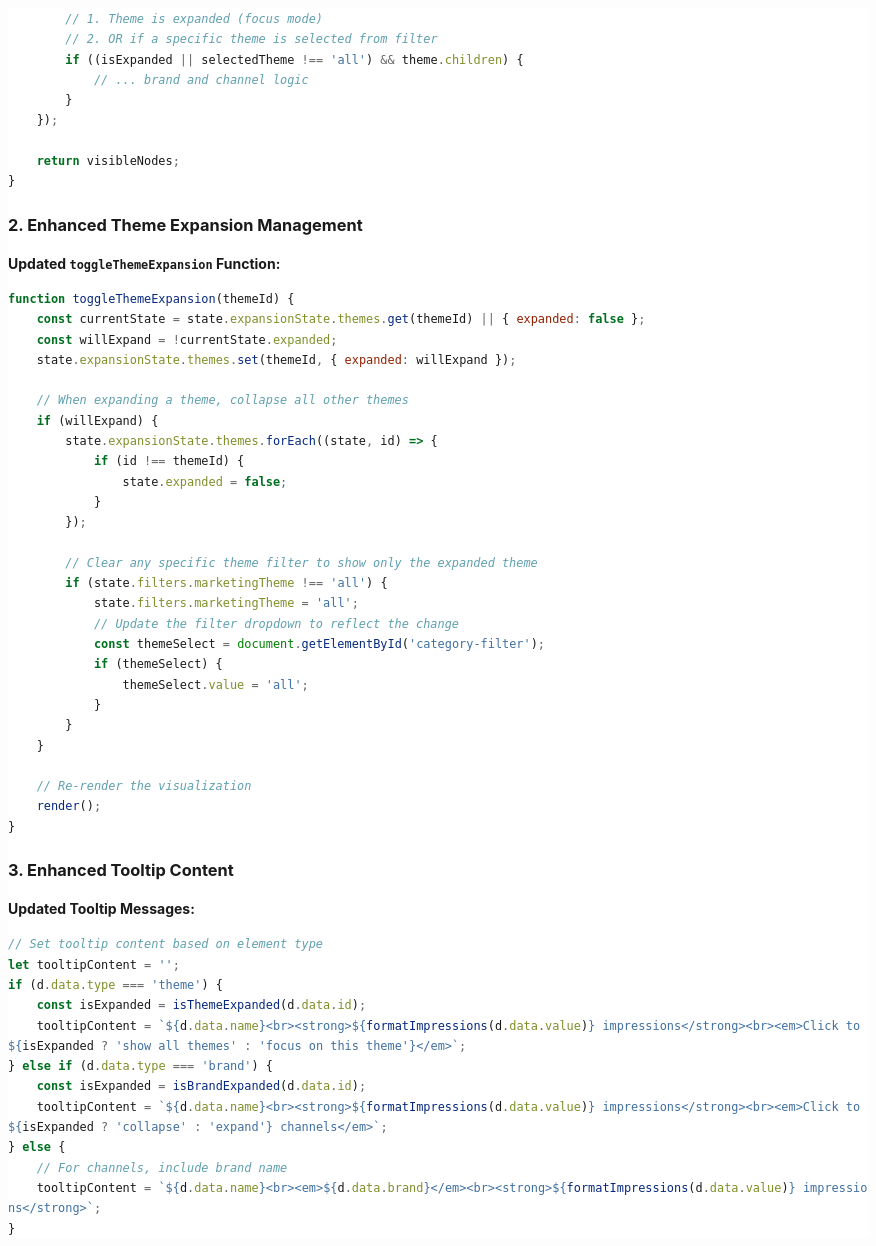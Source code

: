 ```javascript
        // 1. Theme is expanded (focus mode)
        // 2. OR if a specific theme is selected from filter
        if ((isExpanded || selectedTheme !== 'all') && theme.children) {
            // ... brand and channel logic
        }
    });
    
    return visibleNodes;
}
```

### **2. Enhanced Theme Expansion Management**

**Updated `toggleThemeExpansion` Function:**
```javascript
function toggleThemeExpansion(themeId) {
    const currentState = state.expansionState.themes.get(themeId) || { expanded: false };
    const willExpand = !currentState.expanded;
    state.expansionState.themes.set(themeId, { expanded: willExpand });
    
    // When expanding a theme, collapse all other themes
    if (willExpand) {
        state.expansionState.themes.forEach((state, id) => {
            if (id !== themeId) {
                state.expanded = false;
            }
        });
        
        // Clear any specific theme filter to show only the expanded theme
        if (state.filters.marketingTheme !== 'all') {
            state.filters.marketingTheme = 'all';
            // Update the filter dropdown to reflect the change
            const themeSelect = document.getElementById('category-filter');
            if (themeSelect) {
                themeSelect.value = 'all';
            }
        }
    }
    
    // Re-render the visualization
    render();
}
```

### **3. Enhanced Tooltip Content**

**Updated Tooltip Messages:**
```javascript
// Set tooltip content based on element type
let tooltipContent = '';
if (d.data.type === 'theme') {
    const isExpanded = isThemeExpanded(d.data.id);
    tooltipContent = `${d.data.name}<br><strong>${formatImpressions(d.data.value)} impressions</strong><br><em>Click to ${isExpanded ? 'show all themes' : 'focus on this theme'}</em>`;
} else if (d.data.type === 'brand') {
    const isExpanded = isBrandExpanded(d.data.id);
    tooltipContent = `${d.data.name}<br><strong>${formatImpressions(d.data.value)} impressions</strong><br><em>Click to ${isExpanded ? 'collapse' : 'expand'} channels</em>`;
} else {
    // For channels, include brand name
    tooltipContent = `${d.data.name}<br><em>${d.data.brand}</em><br><strong>${formatImpressions(d.data.value)} impressions</strong>`;
}
```
